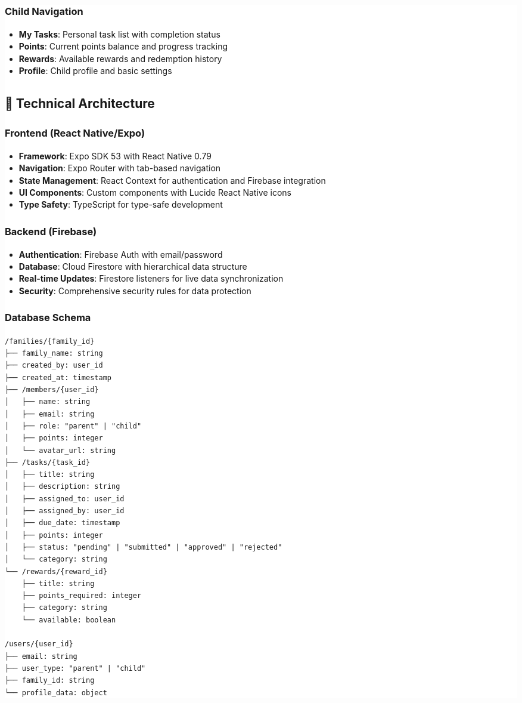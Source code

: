 ### Child Navigation
- **My Tasks**: Personal task list with completion status
- **Points**: Current points balance and progress tracking
- **Rewards**: Available rewards and redemption history
- **Profile**: Child profile and basic settings

## 🔧 Technical Architecture

### Frontend (React Native/Expo)
- **Framework**: Expo SDK 53 with React Native 0.79
- **Navigation**: Expo Router with tab-based navigation
- **State Management**: React Context for authentication and Firebase integration
- **UI Components**: Custom components with Lucide React Native icons
- **Type Safety**: TypeScript for type-safe development

### Backend (Firebase)
- **Authentication**: Firebase Auth with email/password
- **Database**: Cloud Firestore with hierarchical data structure
- **Real-time Updates**: Firestore listeners for live data synchronization
- **Security**: Comprehensive security rules for data protection

### Database Schema

```
/families/{family_id}
├── family_name: string
├── created_by: user_id
├── created_at: timestamp
├── /members/{user_id}
│   ├── name: string
│   ├── email: string
│   ├── role: "parent" | "child"
│   ├── points: integer
│   └── avatar_url: string
├── /tasks/{task_id}
│   ├── title: string
│   ├── description: string
│   ├── assigned_to: user_id
│   ├── assigned_by: user_id
│   ├── due_date: timestamp
│   ├── points: integer
│   ├── status: "pending" | "submitted" | "approved" | "rejected"
│   └── category: string
└── /rewards/{reward_id}
    ├── title: string
    ├── points_required: integer
    ├── category: string
    └── available: boolean

/users/{user_id}
├── email: string
├── user_type: "parent" | "child"
├── family_id: string
└── profile_data: object
```

